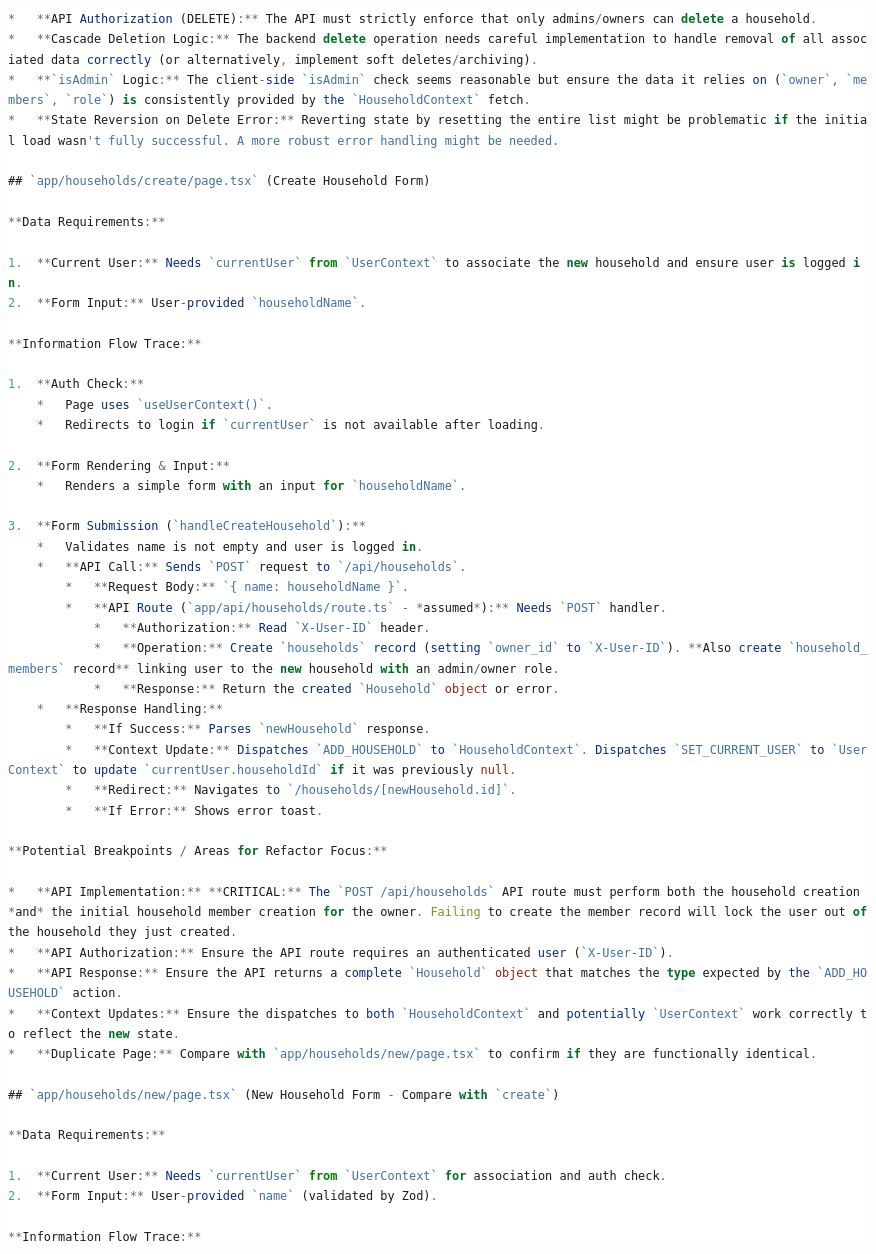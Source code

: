 ```typescript
*   **API Authorization (DELETE):** The API must strictly enforce that only admins/owners can delete a household.
*   **Cascade Deletion Logic:** The backend delete operation needs careful implementation to handle removal of all associated data correctly (or alternatively, implement soft deletes/archiving).
*   **`isAdmin` Logic:** The client-side `isAdmin` check seems reasonable but ensure the data it relies on (`owner`, `members`, `role`) is consistently provided by the `HouseholdContext` fetch.
*   **State Reversion on Delete Error:** Reverting state by resetting the entire list might be problematic if the initial load wasn't fully successful. A more robust error handling might be needed.

## `app/households/create/page.tsx` (Create Household Form)

**Data Requirements:**

1.  **Current User:** Needs `currentUser` from `UserContext` to associate the new household and ensure user is logged in.
2.  **Form Input:** User-provided `householdName`.

**Information Flow Trace:**

1.  **Auth Check:**
    *   Page uses `useUserContext()`.
    *   Redirects to login if `currentUser` is not available after loading.

2.  **Form Rendering & Input:**
    *   Renders a simple form with an input for `householdName`.

3.  **Form Submission (`handleCreateHousehold`):**
    *   Validates name is not empty and user is logged in.
    *   **API Call:** Sends `POST` request to `/api/households`.
        *   **Request Body:** `{ name: householdName }`.
        *   **API Route (`app/api/households/route.ts` - *assumed*):** Needs `POST` handler.
            *   **Authorization:** Read `X-User-ID` header.
            *   **Operation:** Create `households` record (setting `owner_id` to `X-User-ID`). **Also create `household_members` record** linking user to the new household with an admin/owner role.
            *   **Response:** Return the created `Household` object or error.
    *   **Response Handling:**
        *   **If Success:** Parses `newHousehold` response.
        *   **Context Update:** Dispatches `ADD_HOUSEHOLD` to `HouseholdContext`. Dispatches `SET_CURRENT_USER` to `UserContext` to update `currentUser.householdId` if it was previously null.
        *   **Redirect:** Navigates to `/households/[newHousehold.id]`.
        *   **If Error:** Shows error toast.

**Potential Breakpoints / Areas for Refactor Focus:**

*   **API Implementation:** **CRITICAL:** The `POST /api/households` API route must perform both the household creation *and* the initial household member creation for the owner. Failing to create the member record will lock the user out of the household they just created.
*   **API Authorization:** Ensure the API route requires an authenticated user (`X-User-ID`).
*   **API Response:** Ensure the API returns a complete `Household` object that matches the type expected by the `ADD_HOUSEHOLD` action.
*   **Context Updates:** Ensure the dispatches to both `HouseholdContext` and potentially `UserContext` work correctly to reflect the new state.
*   **Duplicate Page:** Compare with `app/households/new/page.tsx` to confirm if they are functionally identical.

## `app/households/new/page.tsx` (New Household Form - Compare with `create`)

**Data Requirements:**

1.  **Current User:** Needs `currentUser` from `UserContext` for association and auth check.
2.  **Form Input:** User-provided `name` (validated by Zod).

**Information Flow Trace:**
```
